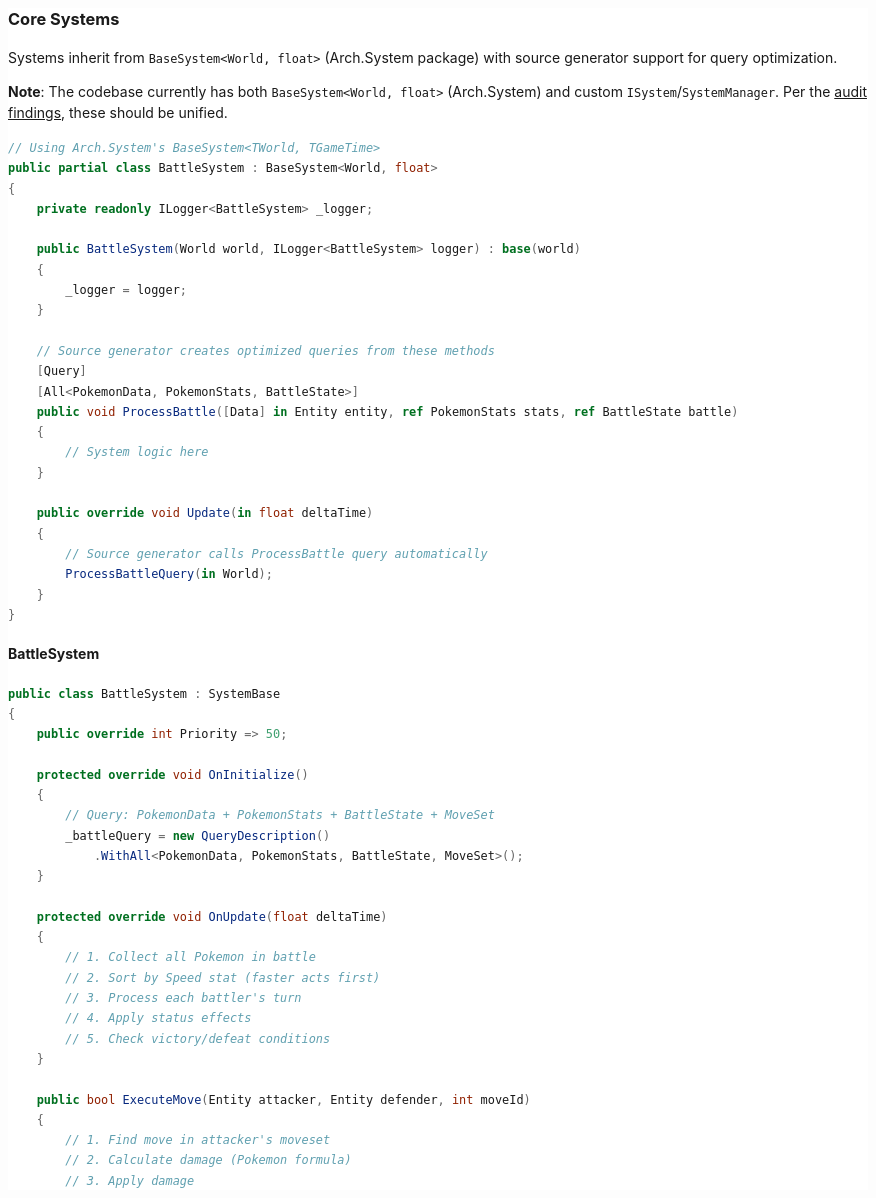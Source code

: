 
### Core Systems

Systems inherit from `BaseSystem<World, float>` (Arch.System package) with source generator support for query optimization.

**Note**: The codebase currently has both `BaseSystem<World, float>` (Arch.System) and custom `ISystem`/`SystemManager`. Per the [audit findings](codebase-audit-2025-10-26.md#8-arch-and-arch-extended-usage-issues), these should be unified.

```csharp
// Using Arch.System's BaseSystem<TWorld, TGameTime>
public partial class BattleSystem : BaseSystem<World, float>
{
    private readonly ILogger<BattleSystem> _logger;

    public BattleSystem(World world, ILogger<BattleSystem> logger) : base(world)
    {
        _logger = logger;
    }

    // Source generator creates optimized queries from these methods
    [Query]
    [All<PokemonData, PokemonStats, BattleState>]
    public void ProcessBattle([Data] in Entity entity, ref PokemonStats stats, ref BattleState battle)
    {
        // System logic here
    }

    public override void Update(in float deltaTime)
    {
        // Source generator calls ProcessBattle query automatically
        ProcessBattleQuery(in World);
    }
}
```

#### BattleSystem

```csharp
public class BattleSystem : SystemBase
{
    public override int Priority => 50;

    protected override void OnInitialize()
    {
        // Query: PokemonData + PokemonStats + BattleState + MoveSet
        _battleQuery = new QueryDescription()
            .WithAll<PokemonData, PokemonStats, BattleState, MoveSet>();
    }

    protected override void OnUpdate(float deltaTime)
    {
        // 1. Collect all Pokemon in battle
        // 2. Sort by Speed stat (faster acts first)
        // 3. Process each battler's turn
        // 4. Apply status effects
        // 5. Check victory/defeat conditions
    }

    public bool ExecuteMove(Entity attacker, Entity defender, int moveId)
    {
        // 1. Find move in attacker's moveset
        // 2. Calculate damage (Pokemon formula)
        // 3. Apply damage
```